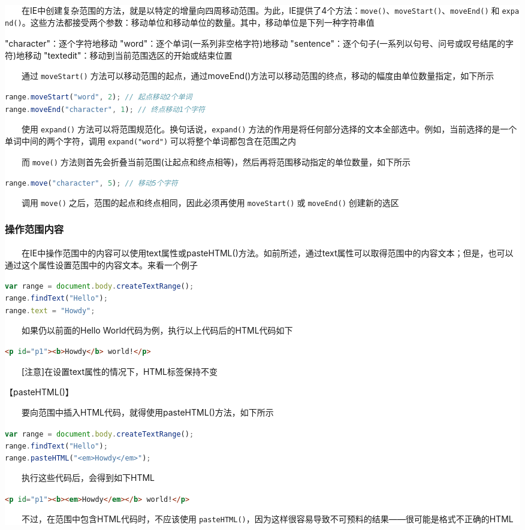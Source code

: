　　在IE中创建复杂范围的方法，就是以特定的增量向四周移动范围。为此，IE提供了4个方法：`move()`、`moveStart()`、`moveEnd()` 和 `expand()`。这些方法都接受两个参数：移动单位和移动单位的数量。其中，移动单位是下列一种字符串值


"character"：逐个字符地移动
"word"：逐个单词(一系列非空格字符)地移动
"sentence"：逐个句子(一系列以句号、问号或叹号结尾的字符)地移动
"textedit"：移动到当前范围选区的开始或结束位置

　　通过 `moveStart()` 方法可以移动范围的起点，通过moveEnd()方法可以移动范围的终点，移动的幅度由单位数量指定，如下所示

```javascript
range.moveStart("word", 2); // 起点移动2个单词
range.moveEnd("character", 1); // 终点移动1个字符
```

　　使用 `expand()` 方法可以将范围规范化。换句话说，`expand()` 方法的作用是将任何部分选择的文本全部选中。例如，当前选择的是一个单词中间的两个字符，调用 `expand("word")` 可以将整个单词都包含在范围之内

　　而 `move()` 方法则首先会折叠当前范围(让起点和终点相等)，然后再将范围移动指定的单位数量，如下所示

```javascript
range.move("character", 5); // 移动5个字符
```

　　调用 `move()` 之后，范围的起点和终点相同，因此必须再使用 `moveStart()` 或 `moveEnd()` 创建新的选区

### 操作范围内容

　　在IE中操作范围中的内容可以使用text属性或pasteHTML()方法。如前所述，通过text属性可以取得范围中的内容文本；但是，也可以通过这个属性设置范围中的内容文本。来看一个例子

```javascript
var range = document.body.createTextRange();
range.findText("Hello");
range.text = "Howdy";
```

　　如果仍以前面的Hello World代码为例，执行以上代码后的HTML代码如下

```html
<p id="p1"><b>Howdy</b> world!</p>
```

　　[注意]在设置text属性的情况下，HTML标签保持不变

【pasteHTML()】

　　要向范围中插入HTML代码，就得使用pasteHTML()方法，如下所示

```javascript
var range = document.body.createTextRange();
range.findText("Hello");
range.pasteHTML("<em>Howdy</em>");
```

　　执行这些代码后，会得到如下HTML

```html
<p id="p1"><b><em>Howdy</em></b> world!</p>
```

　　不过，在范围中包含HTML代码时，不应该使用 `pasteHTML()`，因为这样很容易导致不可预料的结果——很可能是格式不正确的HTML


  [1]: https://images2015.cnblogs.com/blog/740839/201702/740839-20170210193424182-878336791.png
  [2]: https://images2015.cnblogs.com/blog/740839/201702/740839-20170210195759026-346061656.png
  [3]: https://images2015.cnblogs.com/blog/740839/201702/740839-20170211115618338-818790330.png